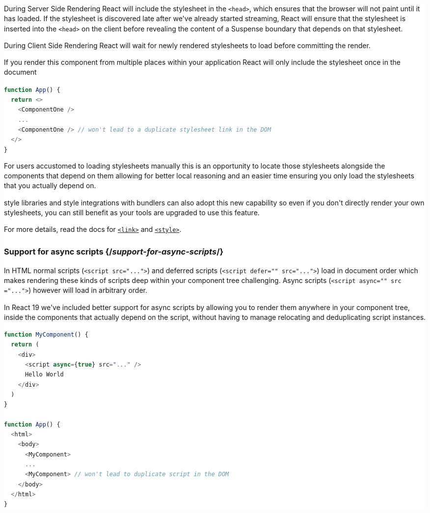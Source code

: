 During Server Side Rendering React will include the stylesheet in the `<head>`, which ensures that the browser will not paint until it has loaded. If the stylesheet is discovered late after we've already started streaming, React will ensure that the stylesheet is inserted into the `<head>` on the client before revealing the content of a Suspense boundary that depends on that stylesheet.

During Client Side Rendering React will wait for newly rendered stylesheets to load before committing the render.

If you render this component from multiple places within your application React will only include the stylesheet once in the document
```js
function App() {
  return <>
    <ComponentOne />
    ...
    <ComponentOne /> // won't lead to a duplicate stylesheet link in the DOM
  </>
}
```

For users accustomed to loading stylesheets manually this is an opportunity to locate those stylesheets alongside the components that depend on them allowing for better local reasoning and an easier time ensuring you only load the stylesheets that you actually depend on.

style libraries and style integrations with bundlers can also adopt this new capability so even if you don't directly render your own stylesheets, you can still benefit as your tools are upgraded to use this feature.

For more details, read the docs for [`<link>`](/reference/react-dom/components/link) and [`<style>`](/reference/react-dom/components/style).

### Support for async scripts {/*support-for-async-scripts*/}

In HTML normal scripts (`<script src="...">`) and deferred scripts (`<script defer="" src="...">`) load in document order which makes rendering these kinds of scripts deep within your component tree challenging. Async scripts (`<script async="" src="...">`) however will load in arbitrary order.

In React 19 we've included better support for async scripts by allowing you to render them anywhere in your component tree, inside the components that actually depend on the script, without having to manage relocating and deduplicating script instances.

```js
function MyComponent() {
  return (
    <div>
      <script async={true} src="..." />
      Hello World
    </div>
  )
}

function App() {
  <html>
    <body>
      <MyComponent>
      ...
      <MyComponent> // won't lead to duplicate script in the DOM
    </body>
  </html>
}
```
